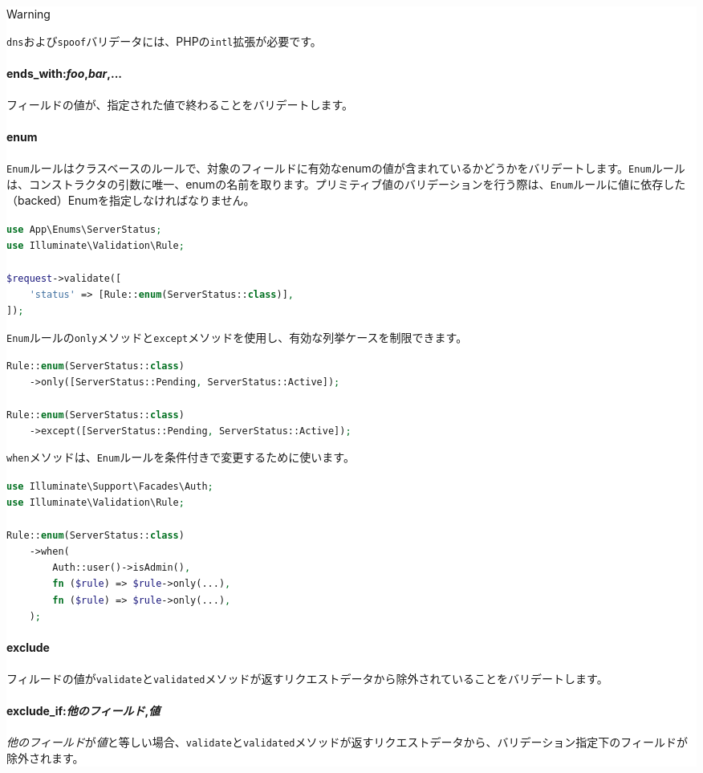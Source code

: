 > [!WARNING]
> `dns`および`spoof`バリデータには、PHPの`intl`拡張が必要です。

<a name="rule-ends-with"></a>
#### ends_with:_foo_,_bar_,...

フィールドの値が、指定された値で終わることをバリデートします。

<a name="rule-enum"></a>
#### enum

`Enum`ルールはクラスベースのルールで、対象のフィールドに有効なenumの値が含まれているかどうかをバリデートします。`Enum`ルールは、コンストラクタの引数に唯一、enumの名前を取ります。プリミティブ値のバリデーションを行う際は、`Enum`ルールに値に依存した（backed）Enumを指定しなければなりません。

```php
use App\Enums\ServerStatus;
use Illuminate\Validation\Rule;

$request->validate([
    'status' => [Rule::enum(ServerStatus::class)],
]);
```

`Enum`ルールの`only`メソッドと`except`メソッドを使用し、有効な列挙ケースを制限できます。

```php
Rule::enum(ServerStatus::class)
    ->only([ServerStatus::Pending, ServerStatus::Active]);

Rule::enum(ServerStatus::class)
    ->except([ServerStatus::Pending, ServerStatus::Active]);
```

`when`メソッドは、`Enum`ルールを条件付きで変更するために使います。

```php
use Illuminate\Support\Facades\Auth;
use Illuminate\Validation\Rule;

Rule::enum(ServerStatus::class)
    ->when(
        Auth::user()->isAdmin(),
        fn ($rule) => $rule->only(...),
        fn ($rule) => $rule->only(...),
    );
```

<a name="rule-exclude"></a>
#### exclude

フィルードの値が`validate`と`validated`メソッドが返すリクエストデータから除外されていることをバリデートします。

<a name="rule-exclude-if"></a>
#### exclude_if:_他のフィールド_,_値_

*他のフィールド*が*値*と等しい場合、`validate`と`validated`メソッドが返すリクエストデータから、バリデーション指定下のフィールドが除外されます。
